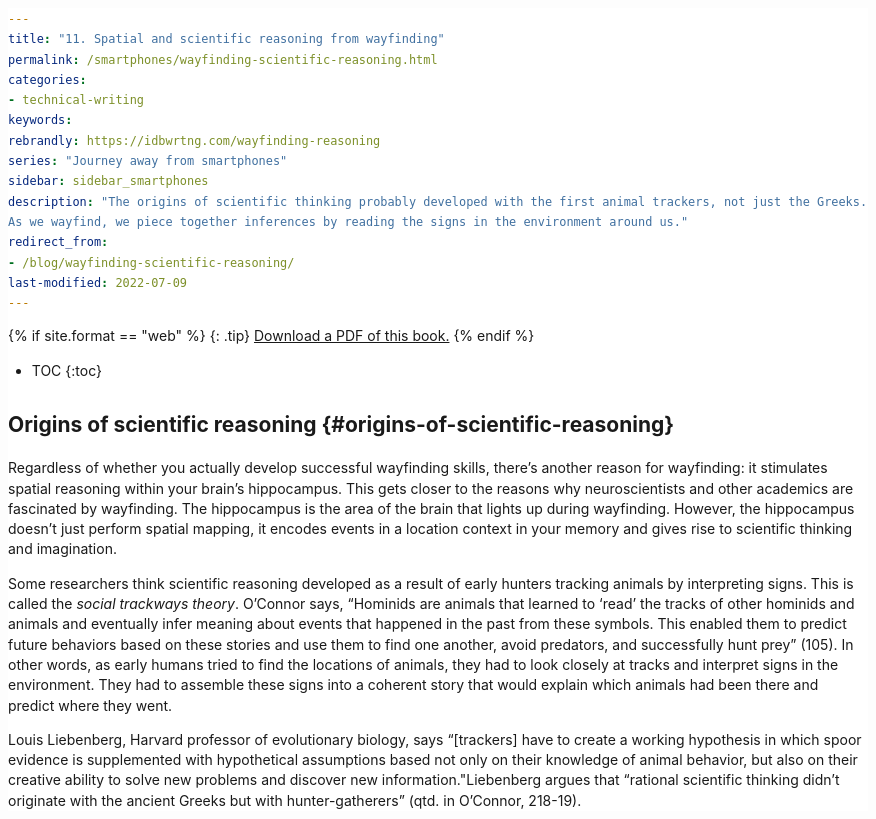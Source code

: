 ```yaml
---
title: "11. Spatial and scientific reasoning from wayfinding"
permalink: /smartphones/wayfinding-scientific-reasoning.html
categories:
- technical-writing
keywords:
rebrandly: https://idbwrtng.com/wayfinding-reasoning
series: "Journey away from smartphones"
sidebar: sidebar_smartphones
description: "The origins of scientific thinking probably developed with the first animal trackers, not just the Greeks. As we wayfind, we piece together inferences by reading the signs in the environment around us."
redirect_from:
- /blog/wayfinding-scientific-reasoning/
last-modified: 2022-07-09
---
```


{% if site.format == "web" %}
{: .tip}
<a class="noCrossRef" href="https://s3.us-west-1.wasabisys.com/learnapidoc-outputs/journey_away_from_smartphones.pdf"><i class="fa fa-file-pdf-o"></i> Download a PDF of this book.</a>
{% endif %}



* TOC
{:toc}


## Origins of scientific reasoning {#origins-of-scientific-reasoning}

Regardless of whether you actually develop successful wayfinding skills, there’s another reason for wayfinding: it stimulates spatial reasoning within your brain’s hippocampus. This gets closer to the reasons why neuroscientists and other academics are fascinated by wayfinding. The hippocampus is the area of the brain that lights up during wayfinding. However, the hippocampus doesn’t just perform spatial mapping, it encodes events in a location context in your memory and gives rise to scientific thinking and imagination.

Some researchers think scientific reasoning developed as a result of early hunters tracking animals by interpreting signs. This is called the _social trackways theory_. O’Connor says, “Hominids are animals that learned to ‘read’ the tracks of other hominids and animals and eventually infer meaning about events that happened in the past from these symbols. This enabled them to predict future behaviors based on these stories and use them to find one another, avoid predators, and successfully hunt prey” (105). In other words, as early humans tried to find the locations of animals, they had to look closely at tracks and interpret signs in the environment. They had to assemble these signs into a coherent story that would explain which animals had been there and predict where they went.

Louis Liebenberg, Harvard professor of evolutionary biology, says “[trackers] have to create a working hypothesis in which spoor evidence is supplemented with hypothetical assumptions based not only on their knowledge of animal behavior, but also on their creative ability to solve new problems and discover new information."Liebenberg argues that “rational scientific thinking didn’t originate with the ancient Greeks but with hunter-gatherers” (qtd. in O’Connor, 218-19).
